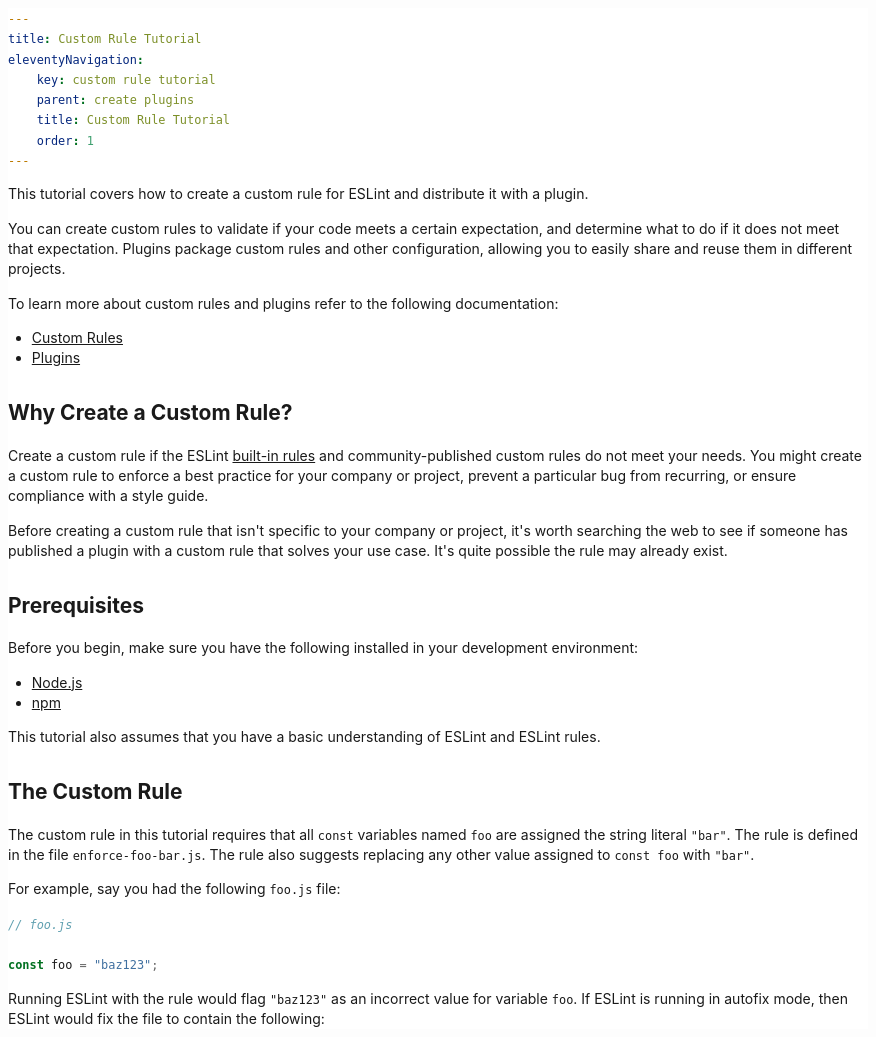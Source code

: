```yaml
---
title: Custom Rule Tutorial
eleventyNavigation:
    key: custom rule tutorial
    parent: create plugins
    title: Custom Rule Tutorial
    order: 1
---
```

This tutorial covers how to create a custom rule for ESLint and distribute it with a plugin.

You can create custom rules to validate if your code meets a certain expectation, and determine what to do if it does not meet that expectation. Plugins package custom rules and other configuration, allowing you to easily share and reuse them in different projects.

To learn more about custom rules and plugins refer to the following documentation:

* [Custom Rules](custom-rules)
* [Plugins](plugins)

## Why Create a Custom Rule?

Create a custom rule if the ESLint [built-in rules](../rules/) and community-published custom rules do not meet your needs. You might create a custom rule to enforce a best practice for your company or project, prevent a particular bug from recurring, or ensure compliance with a style guide.

Before creating a custom rule that isn't specific to your company or project, it's worth searching the web to see if someone has published a plugin with a custom rule that solves your use case. It's quite possible the rule may already exist.

## Prerequisites

Before you begin, make sure you have the following installed in your development environment:

* [Node.js](https://nodejs.org/en/download/)
* [npm](https://www.npmjs.com/)

This tutorial also assumes that you have a basic understanding of ESLint and ESLint rules.

## The Custom Rule

The custom rule in this tutorial requires that all `const` variables named `foo` are assigned the string literal `"bar"`. The rule is defined in the file `enforce-foo-bar.js`. The rule also suggests replacing any other value assigned to `const foo` with `"bar"`.

For example, say you had the following `foo.js` file:

```javascript
// foo.js

const foo = "baz123";
```

Running ESLint with the rule would flag `"baz123"` as an incorrect value for variable `foo`. If ESLint is running in autofix mode, then ESLint would fix the file to contain the following:
